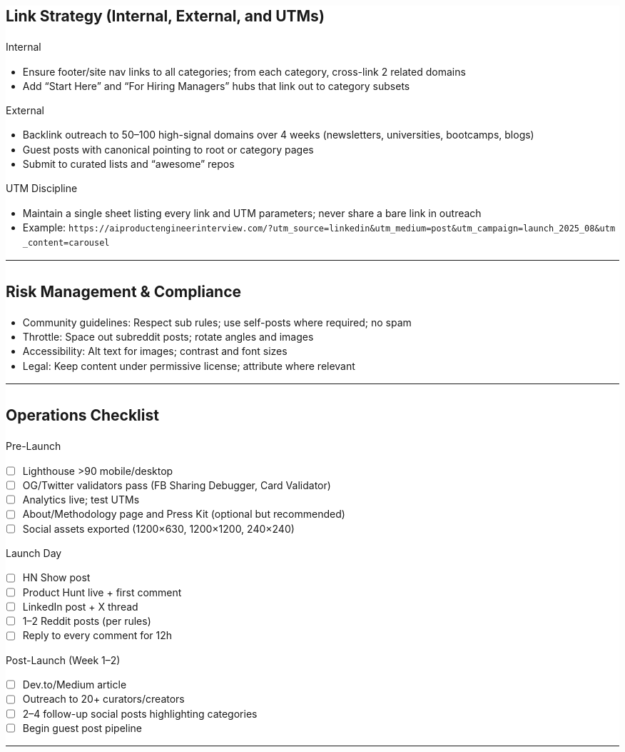 
## Link Strategy (Internal, External, and UTMs)

Internal
- Ensure footer/site nav links to all categories; from each category, cross-link 2 related domains
- Add “Start Here” and “For Hiring Managers” hubs that link out to category subsets

External
- Backlink outreach to 50–100 high-signal domains over 4 weeks (newsletters, universities, bootcamps, blogs)
- Guest posts with canonical pointing to root or category pages
- Submit to curated lists and “awesome” repos

UTM Discipline
- Maintain a single sheet listing every link and UTM parameters; never share a bare link in outreach
- Example: `https://aiproductengineerinterview.com/?utm_source=linkedin&utm_medium=post&utm_campaign=launch_2025_08&utm_content=carousel`

---

## Risk Management & Compliance

- Community guidelines: Respect sub rules; use self-posts where required; no spam
- Throttle: Space out subreddit posts; rotate angles and images
- Accessibility: Alt text for images; contrast and font sizes
- Legal: Keep content under permissive license; attribute where relevant

---

## Operations Checklist

Pre-Launch
- [ ] Lighthouse >90 mobile/desktop
- [ ] OG/Twitter validators pass (FB Sharing Debugger, Card Validator)
- [ ] Analytics live; test UTMs
- [ ] About/Methodology page and Press Kit (optional but recommended)
- [ ] Social assets exported (1200×630, 1200×1200, 240×240)

Launch Day
- [ ] HN Show post
- [ ] Product Hunt live + first comment
- [ ] LinkedIn post + X thread
- [ ] 1–2 Reddit posts (per rules)
- [ ] Reply to every comment for 12h

Post-Launch (Week 1–2)
- [ ] Dev.to/Medium article
- [ ] Outreach to 20+ curators/creators
- [ ] 2–4 follow-up social posts highlighting categories
- [ ] Begin guest post pipeline

---
